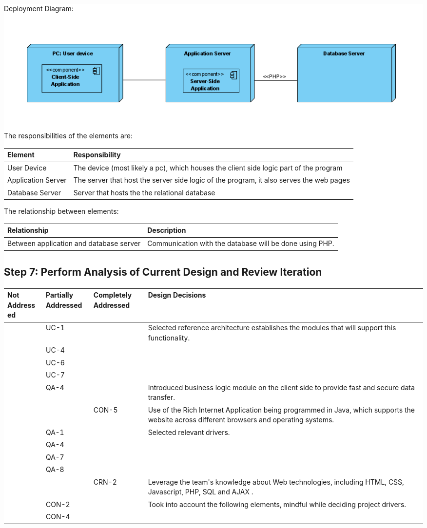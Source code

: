 


Deployment Diagram:  
![Deploment Diagram](assets/deployment%20diagram.PNG)  
The responsibilities of the elements are:


|**Element**|**Responsibility** |
| :- | :- |
|User Device|The device (most likely a pc), which houses the client side logic part of the program|
|Application Server|The server that host the server side logic of the program, it also serves the web pages|
|Database Server|Server that hosts the the relational database|
The relationship between elements:

|**Relationship**|**Description**|
| :- | :- |
|Between application and database server|Communication with the database will be done using PHP.|

## **Step 7: Perform Analysis of Current Design and Review Iteration**


|**Not Addressed**|**Partially Addressed**|**Completely Addressed**|**Design Decisions** |
| :- | :- | :- | :- |
||UC-1||Selected reference architecture establishes the modules that will support this functionality.|
||UC-4|||
||UC-6|||
||UC-7|||
||QA-4||Introduced business logic module on the client side to provide fast and secure data transfer. |
|||CON-5|Use of the Rich Internet Application being programmed in Java, which supports the website across different browsers and operating systems.|
||QA-1||Selected relevant drivers.|
||QA-4|||
||QA-7|||
||QA-8|||
|||CRN-2|Leverage the team's knowledge about Web technologies, including HTML, CSS, Javascript, PHP, SQL and AJAX . |
||CON-2||Took into account the following elements, mindful while deciding project drivers. |
||CON-4|||
